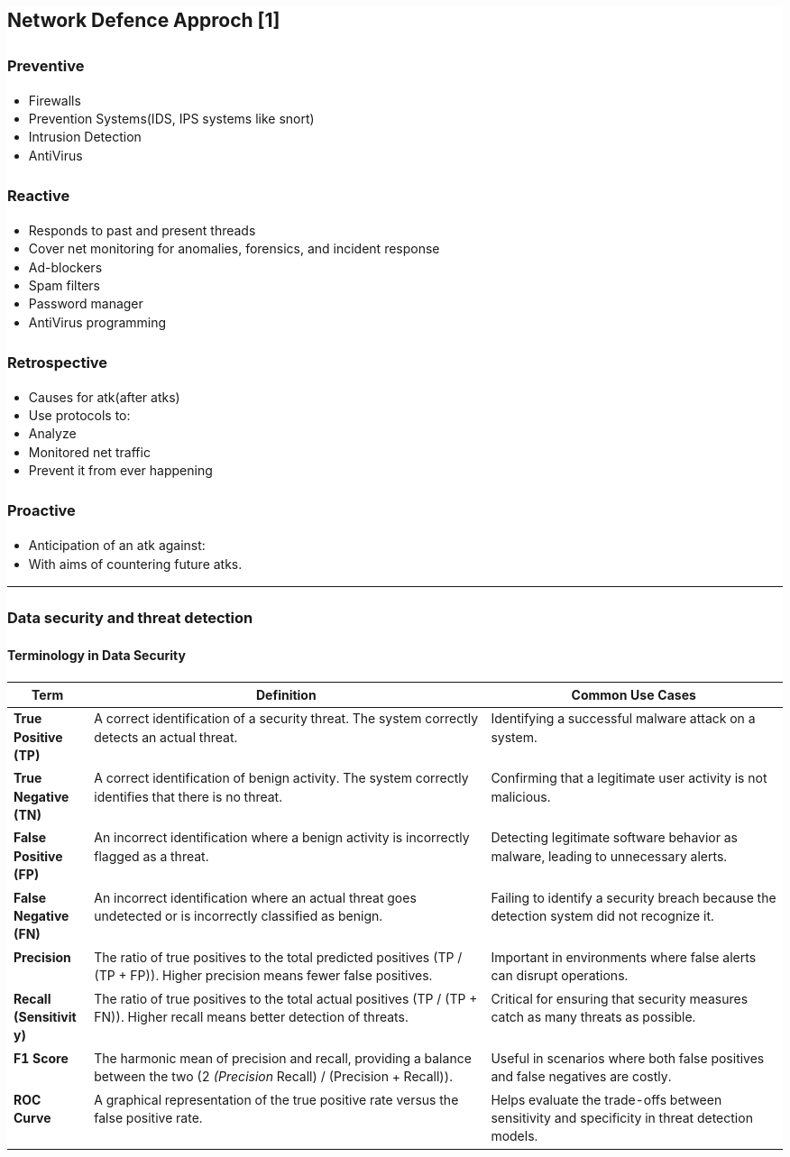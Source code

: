 
## Network Defence Approch [1]

### Preventive

- Firewalls
- Prevention Systems(IDS, IPS systems like snort)
- Intrusion Detection
- AntiVirus

### Reactive

- Responds to past and present threads
- Cover net monitoring for anomalies, forensics, and incident response
- Ad-blockers
- Spam filters
- Password manager
- AntiVirus programming

### Retrospective

- Causes for atk(after atks)
- Use protocols to:
- Analyze
- Monitored net traffic
- Prevent it from ever happening

### Proactive

- Anticipation of an atk against:
- With aims of countering future atks.

---

### Data security and threat detection

#### Terminology in Data Security

| **Term**              | **Definition**                                                                                      | **Common Use Cases**                                      |
|-----------------------|-----------------------------------------------------------------------------------------------------|----------------------------------------------------------|
| **True Positive (TP)**| A correct identification of a security threat. The system correctly detects an actual threat.      | Identifying a successful malware attack on a system.     |
| **True Negative (TN)**| A correct identification of benign activity. The system correctly identifies that there is no threat.| Confirming that a legitimate user activity is not malicious.|
| **False Positive (FP)**| An incorrect identification where a benign activity is incorrectly flagged as a threat.            | Detecting legitimate software behavior as malware, leading to unnecessary alerts. |
| **False Negative (FN)**| An incorrect identification where an actual threat goes undetected or is incorrectly classified as benign.| Failing to identify a security breach because the detection system did not recognize it. |
| **Precision**         | The ratio of true positives to the total predicted positives (TP / (TP + FP)). Higher precision means fewer false positives. | Important in environments where false alerts can disrupt operations. |
| **Recall (Sensitivity)**| The ratio of true positives to the total actual positives (TP / (TP + FN)). Higher recall means better detection of threats. | Critical for ensuring that security measures catch as many threats as possible. |
| **F1 Score**         | The harmonic mean of precision and recall, providing a balance between the two (2 *(Precision* Recall) / (Precision + Recall)). | Useful in scenarios where both false positives and false negatives are costly. |
| **ROC Curve**        | A graphical representation of the true positive rate versus the false positive rate.                | Helps evaluate the trade-offs between sensitivity and specificity in threat detection models. |
